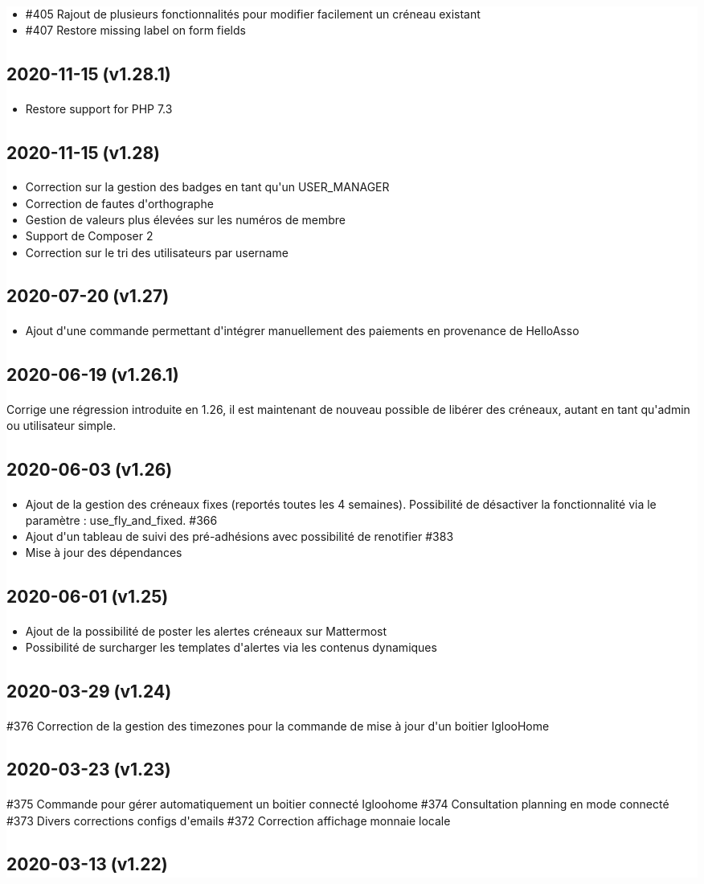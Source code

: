 - #405 Rajout de plusieurs fonctionnalités pour modifier facilement un créneau existant
- #407 Restore missing label on form fields

## 2020-11-15 (v1.28.1)

- Restore support for PHP 7.3

## 2020-11-15 (v1.28)

- Correction sur la gestion des badges en tant qu'un USER_MANAGER
- Correction de fautes d'orthographe
- Gestion de valeurs plus élevées sur les numéros de membre
- Support de Composer 2
- Correction sur le tri des utilisateurs par username

## 2020-07-20 (v1.27)

- Ajout d'une commande permettant d'intégrer manuellement des paiements en provenance de HelloAsso

## 2020-06-19 (v1.26.1)

Corrige une régression introduite en 1.26, il est maintenant de nouveau possible de libérer des créneaux, autant en tant qu'admin ou utilisateur simple.

## 2020-06-03 (v1.26)

- Ajout de la gestion des créneaux fixes (reportés toutes les 4 semaines). Possibilité de désactiver la fonctionnalité via le paramètre : use_fly_and_fixed. #366 
- Ajout d'un tableau de suivi des pré-adhésions avec possibilité de renotifier #383 
- Mise à jour des dépendances

## 2020-06-01 (v1.25)

* Ajout de la possibilité de poster les alertes créneaux sur Mattermost
* Possibilité de surcharger les templates d'alertes via les contenus dynamiques


## 2020-03-29 (v1.24)

#376 Correction de la gestion des timezones pour la commande de mise à jour d'un boitier IglooHome

## 2020-03-23 (v1.23)

#375 Commande pour gérer automatiquement un boitier connecté Igloohome
#374 Consultation planning en mode connecté
#373 Divers corrections configs d'emails
#372 Correction affichage monnaie locale

## 2020-03-13 (v1.22)
